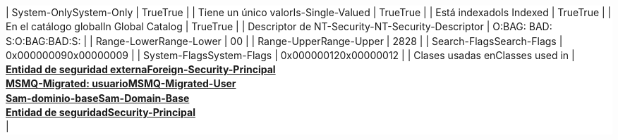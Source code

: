 | <span data-ttu-id="e4375-313">System-Only</span><span class="sxs-lookup"><span data-stu-id="e4375-313">System-Only</span></span>            | <span data-ttu-id="e4375-314">True</span><span class="sxs-lookup"><span data-stu-id="e4375-314">True</span></span>                                                                                                                                                                                                                                                       |
| <span data-ttu-id="e4375-315">Tiene un único valor</span><span class="sxs-lookup"><span data-stu-id="e4375-315">Is-Single-Valued</span></span>       | <span data-ttu-id="e4375-316">True</span><span class="sxs-lookup"><span data-stu-id="e4375-316">True</span></span>                                                                                                                                                                                                                                                       |
| <span data-ttu-id="e4375-317">Está indexado</span><span class="sxs-lookup"><span data-stu-id="e4375-317">Is Indexed</span></span>             | <span data-ttu-id="e4375-318">True</span><span class="sxs-lookup"><span data-stu-id="e4375-318">True</span></span>                                                                                                                                                                                                                                                       |
| <span data-ttu-id="e4375-319">En el catálogo global</span><span class="sxs-lookup"><span data-stu-id="e4375-319">In Global Catalog</span></span>      | <span data-ttu-id="e4375-320">True</span><span class="sxs-lookup"><span data-stu-id="e4375-320">True</span></span>                                                                                                                                                                                                                                                       |
| <span data-ttu-id="e4375-321">Descriptor de NT-Security-</span><span class="sxs-lookup"><span data-stu-id="e4375-321">NT-Security-Descriptor</span></span> | <span data-ttu-id="e4375-322">O:BAG: BAD: S:</span><span class="sxs-lookup"><span data-stu-id="e4375-322">O:BAG:BAD:S:</span></span>                                                                                                                                                                                                                                               |
| <span data-ttu-id="e4375-323">Range-Lower</span><span class="sxs-lookup"><span data-stu-id="e4375-323">Range-Lower</span></span>            | <span data-ttu-id="e4375-324">0</span><span class="sxs-lookup"><span data-stu-id="e4375-324">0</span></span>                                                                                                                                                                                                                                                          |
| <span data-ttu-id="e4375-325">Range-Upper</span><span class="sxs-lookup"><span data-stu-id="e4375-325">Range-Upper</span></span>            | <span data-ttu-id="e4375-326">28</span><span class="sxs-lookup"><span data-stu-id="e4375-326">28</span></span>                                                                                                                                                                                                                                                         |
| <span data-ttu-id="e4375-327">Search-Flags</span><span class="sxs-lookup"><span data-stu-id="e4375-327">Search-Flags</span></span>           | <span data-ttu-id="e4375-328">0x00000009</span><span class="sxs-lookup"><span data-stu-id="e4375-328">0x00000009</span></span>                                                                                                                                                                                                                                                 |
| <span data-ttu-id="e4375-329">System-Flags</span><span class="sxs-lookup"><span data-stu-id="e4375-329">System-Flags</span></span>           | <span data-ttu-id="e4375-330">0x00000012</span><span class="sxs-lookup"><span data-stu-id="e4375-330">0x00000012</span></span>                                                                                                                                                                                                                                                 |
| <span data-ttu-id="e4375-331">Clases usadas en</span><span class="sxs-lookup"><span data-stu-id="e4375-331">Classes used in</span></span>        | [<span data-ttu-id="e4375-332">**Entidad de seguridad externa**</span><span class="sxs-lookup"><span data-stu-id="e4375-332">**Foreign-Security-Principal**</span></span>](c-foreignsecurityprincipal.md)<br/> [<span data-ttu-id="e4375-333">**MSMQ-Migrated: usuario**</span><span class="sxs-lookup"><span data-stu-id="e4375-333">**MSMQ-Migrated-User**</span></span>](c-msmqmigrateduser.md)<br/> [<span data-ttu-id="e4375-334">**Sam-dominio-base**</span><span class="sxs-lookup"><span data-stu-id="e4375-334">**Sam-Domain-Base**</span></span>](c-samdomainbase.md)<br/> [<span data-ttu-id="e4375-335">**Entidad de seguridad**</span><span class="sxs-lookup"><span data-stu-id="e4375-335">**Security-Principal**</span></span>](c-securityprincipal.md)<br/> |



 

 





